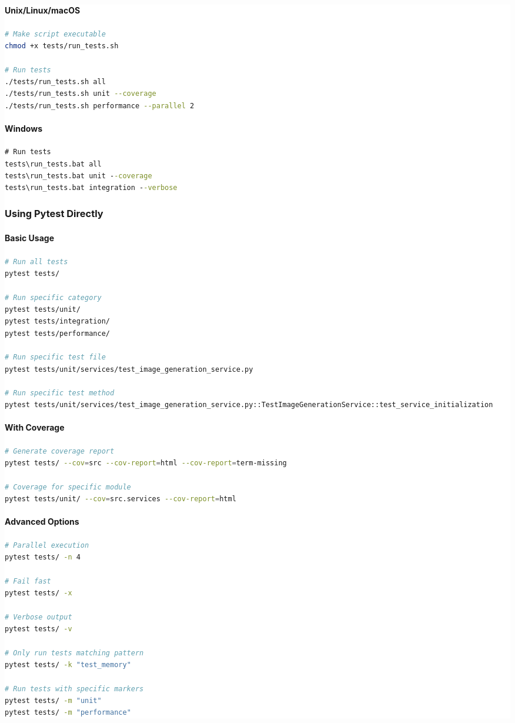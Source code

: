 #### Unix/Linux/macOS
```bash
# Make script executable
chmod +x tests/run_tests.sh

# Run tests
./tests/run_tests.sh all
./tests/run_tests.sh unit --coverage
./tests/run_tests.sh performance --parallel 2
```

#### Windows
```cmd
# Run tests
tests\run_tests.bat all
tests\run_tests.bat unit --coverage
tests\run_tests.bat integration --verbose
```

### Using Pytest Directly

#### Basic Usage
```bash
# Run all tests
pytest tests/

# Run specific category
pytest tests/unit/
pytest tests/integration/
pytest tests/performance/

# Run specific test file
pytest tests/unit/services/test_image_generation_service.py

# Run specific test method
pytest tests/unit/services/test_image_generation_service.py::TestImageGenerationService::test_service_initialization
```

#### With Coverage
```bash
# Generate coverage report
pytest tests/ --cov=src --cov-report=html --cov-report=term-missing

# Coverage for specific module
pytest tests/unit/ --cov=src.services --cov-report=html
```

#### Advanced Options
```bash
# Parallel execution
pytest tests/ -n 4

# Fail fast
pytest tests/ -x

# Verbose output
pytest tests/ -v

# Only run tests matching pattern
pytest tests/ -k "test_memory"

# Run tests with specific markers
pytest tests/ -m "unit"
pytest tests/ -m "performance"
```